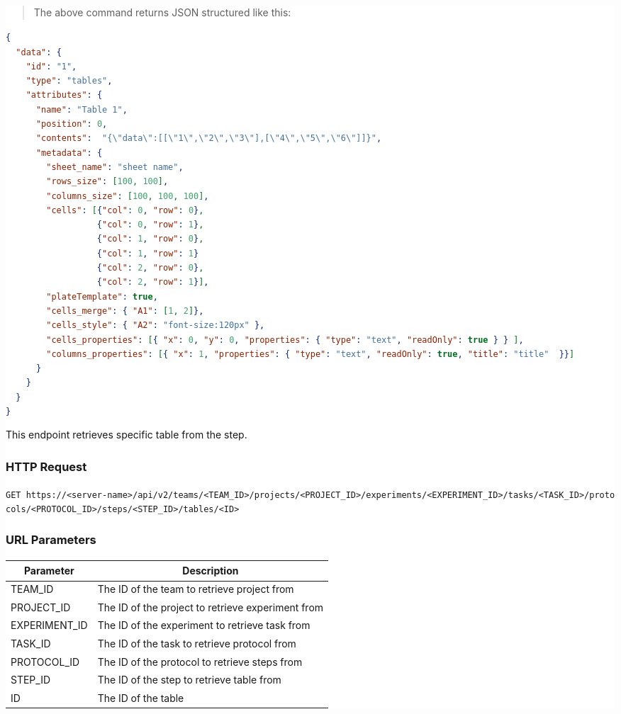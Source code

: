 > The above command returns JSON structured like this:

```json
{
  "data": {
    "id": "1",
    "type": "tables",
    "attributes": {
      "name": "Table 1",
      "position": 0,
      "contents":  "{\"data\":[[\"1\",\"2\",\"3\"],[\"4\",\"5\",\"6\"]]}",
      "metadata": {
        "sheet_name": "sheet name",
        "rows_size": [100, 100],
        "columns_size": [100, 100, 100],
        "cells": [{"col": 0, "row": 0},
                  {"col": 0, "row": 1},
                  {"col": 1, "row": 0},
                  {"col": 1, "row": 1}
                  {"col": 2, "row": 0},
                  {"col": 2, "row": 1}],
        "plateTemplate": true,
        "cells_merge": { "A1": [1, 2]},
        "cells_style": { "A2": "font-size:120px" },
        "cells_properties": [{ "x": 0, "y": 0, "properties": { "type": "text", "readOnly": true } } ],
        "columns_properties": [{ "x": 1, "properties": { "type": "text", "readOnly": true, "title": "title"  }}]
      }
    }
  }
}
```

This endpoint retrieves specific table from the step.

### HTTP Request

`GET https://<server-name>/api/v2/teams/<TEAM_ID>/projects/<PROJECT_ID>/experiments/<EXPERIMENT_ID>/tasks/<TASK_ID>/protocols/<PROTOCOL_ID>/steps/<STEP_ID>/tables/<ID>`

### URL Parameters

| Parameter     | Description                                       |
| ------------- | ------------------------------------------------- |
| TEAM_ID       | The ID of the team to retrieve project from       |
| PROJECT_ID    | The ID of the project to retrieve experiment from |
| EXPERIMENT_ID | The ID of the experiment to retrieve task from    |
| TASK_ID       | The ID of the task to retrieve protocol from      |
| PROTOCOL_ID   | The ID of the protocol to retrieve steps from     |
| STEP_ID       | The ID of the step to retrieve table from         |
| ID            | The ID of the table                               |
